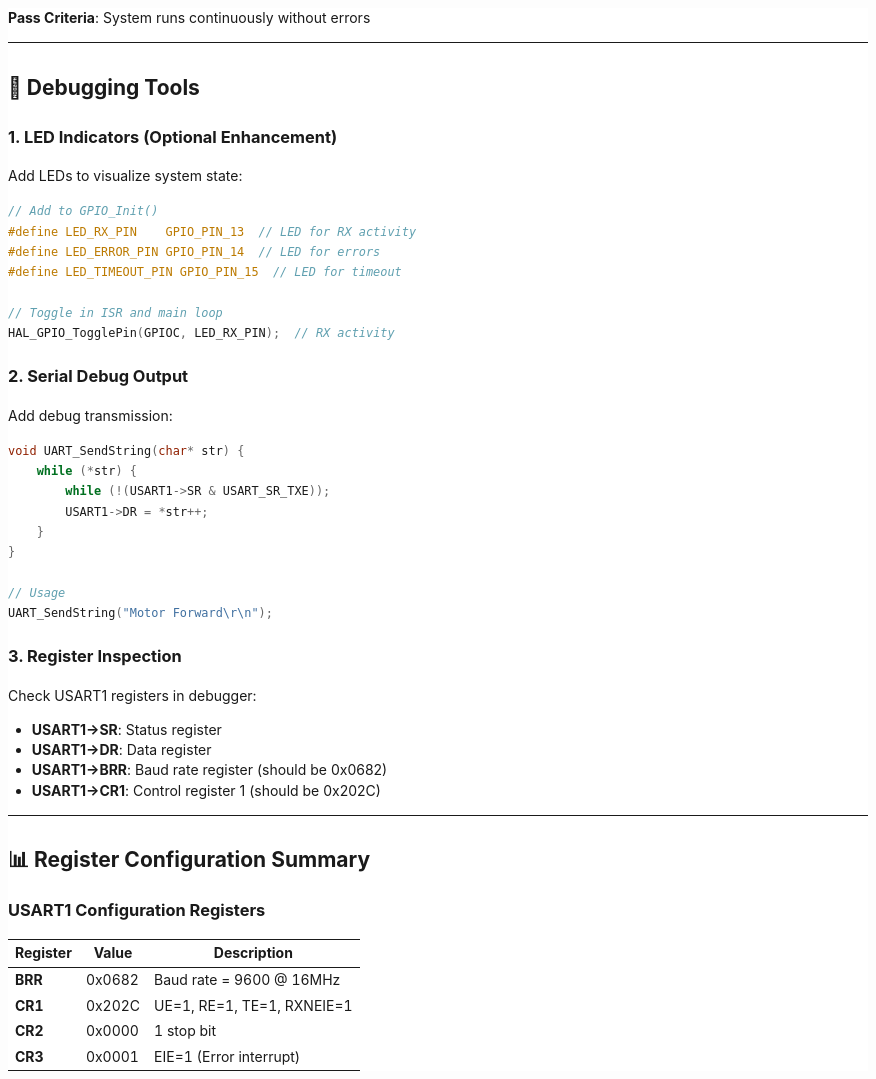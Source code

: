 **Pass Criteria**: System runs continuously without errors

---

## 🔧 Debugging Tools

### 1. **LED Indicators** (Optional Enhancement)
Add LEDs to visualize system state:

```c
// Add to GPIO_Init()
#define LED_RX_PIN    GPIO_PIN_13  // LED for RX activity
#define LED_ERROR_PIN GPIO_PIN_14  // LED for errors
#define LED_TIMEOUT_PIN GPIO_PIN_15  // LED for timeout

// Toggle in ISR and main loop
HAL_GPIO_TogglePin(GPIOC, LED_RX_PIN);  // RX activity
```

### 2. **Serial Debug Output**
Add debug transmission:

```c
void UART_SendString(char* str) {
    while (*str) {
        while (!(USART1->SR & USART_SR_TXE));
        USART1->DR = *str++;
    }
}

// Usage
UART_SendString("Motor Forward\r\n");
```

### 3. **Register Inspection**
Check USART1 registers in debugger:
- **USART1->SR**: Status register
- **USART1->DR**: Data register
- **USART1->BRR**: Baud rate register (should be 0x0682)
- **USART1->CR1**: Control register 1 (should be 0x202C)

---

## 📊 Register Configuration Summary

### USART1 Configuration Registers

| Register | Value | Description |
|----------|-------|-------------|
| **BRR** | 0x0682 | Baud rate = 9600 @ 16MHz |
| **CR1** | 0x202C | UE=1, RE=1, TE=1, RXNEIE=1 |
| **CR2** | 0x0000 | 1 stop bit |
| **CR3** | 0x0001 | EIE=1 (Error interrupt) |
